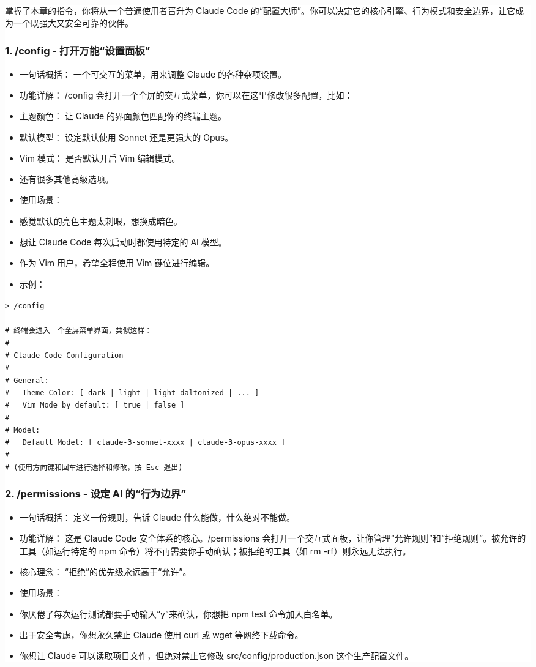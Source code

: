 掌握了本章的指令，你将从一个普通使用者晋升为 Claude Code 的“配置大师”。你可以决定它的核心引擎、行为模式和安全边界，让它成为一个既强大又安全可靠的伙伴。

### 1\. /config - 打开万能“设置面板”

*   一句话概括： 一个可交互的菜单，用来调整 Claude 的各种杂项设置。

*   功能详解： /config 会打开一个全屏的交互式菜单，你可以在这里修改很多配置，比如：

*   主题颜色： 让 Claude 的界面颜色匹配你的终端主题。

*   默认模型： 设定默认使用 Sonnet 还是更强大的 Opus。

*   Vim 模式： 是否默认开启 Vim 编辑模式。

*   还有很多其他高级选项。

*   使用场景：

*   感觉默认的亮色主题太刺眼，想换成暗色。

*   想让 Claude Code 每次启动时都使用特定的 AI 模型。

*   作为 Vim 用户，希望全程使用 Vim 键位进行编辑。

*   示例：

```
> /config

# 终端会进入一个全屏菜单界面，类似这样：
# 
# Claude Code Configuration
# 
# General:
#   Theme Color: [ dark | light | light-daltonized | ... ]
#   Vim Mode by default: [ true | false ]
# 
# Model:
#   Default Model: [ claude-3-sonnet-xxxx | claude-3-opus-xxxx ]
# 
# (使用方向键和回车进行选择和修改，按 Esc 退出)
```

### 2\. /permissions - 设定 AI 的“行为边界”

*   一句话概括： 定义一份规则，告诉 Claude 什么能做，什么绝对不能做。

*   功能详解： 这是 Claude Code 安全体系的核心。/permissions 会打开一个交互式面板，让你管理“允许规则”和“拒绝规则”。被允许的工具（如运行特定的 npm 命令）将不再需要你手动确认；被拒绝的工具（如 rm -rf）则永远无法执行。

*   核心理念： “拒绝”的优先级永远高于“允许”。

*   使用场景：

*   你厌倦了每次运行测试都要手动输入“y”来确认，你想把 npm test 命令加入白名单。

*   出于安全考虑，你想永久禁止 Claude 使用 curl 或 wget 等网络下载命令。

*   你想让 Claude 可以读取项目文件，但绝对禁止它修改 src/config/production.json 这个生产配置文件。
